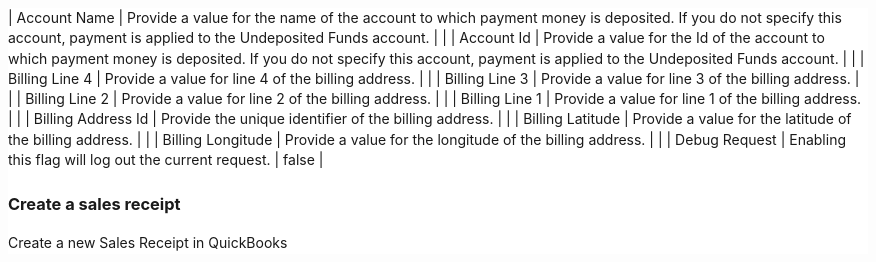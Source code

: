 | Account Name       | Provide a value for the name of the account to which payment money is deposited. If you do not specify this account, payment is applied to the Undeposited Funds account.                                                                                                                                                                        |                                                                                                                                                                                  |
| Account Id         | Provide a value for the Id of the account to which payment money is deposited. If you do not specify this account, payment is applied to the Undeposited Funds account.                                                                                                                                                                          |                                                                                                                                                                                  |
| Billing Line 4     | Provide a value for line 4 of the billing address.                                                                                                                                                                                                                                                                                               |                                                                                                                                                                                  |
| Billing Line 3     | Provide a value for line 3 of the billing address.                                                                                                                                                                                                                                                                                               |                                                                                                                                                                                  |
| Billing Line 2     | Provide a value for line 2 of the billing address.                                                                                                                                                                                                                                                                                               |                                                                                                                                                                                  |
| Billing Line 1     | Provide a value for line 1 of the billing address.                                                                                                                                                                                                                                                                                               |                                                                                                                                                                                  |
| Billing Address Id | Provide the unique identifier of the billing address.                                                                                                                                                                                                                                                                                            |                                                                                                                                                                                  |
| Billing Latitude   | Provide a value for the latitude of the billing address.                                                                                                                                                                                                                                                                                         |                                                                                                                                                                                  |
| Billing Longitude  | Provide a value for the longitude of the billing address.                                                                                                                                                                                                                                                                                        |                                                                                                                                                                                  |
| Debug Request      | Enabling this flag will log out the current request.                                                                                                                                                                                                                                                                                             | false                                                                                                                                                                            |

### Create a sales receipt

Create a new Sales Receipt in QuickBooks
